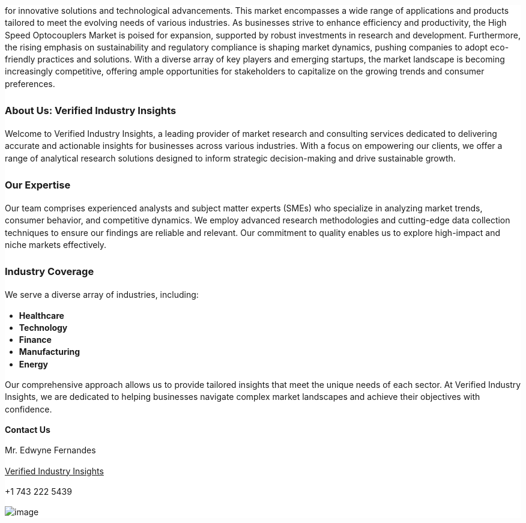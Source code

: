 for innovative solutions and technological advancements. This market encompasses a wide range of applications and products tailored to meet the evolving needs of various industries. As businesses strive to enhance efficiency and productivity, the High Speed Optocouplers Market is poised for expansion, supported by robust investments in research and development. Furthermore, the rising emphasis on sustainability and regulatory compliance is shaping market dynamics, pushing companies to adopt eco-friendly practices and solutions. With a diverse array of key players and emerging startups, the market landscape is becoming increasingly competitive, offering ample opportunities for stakeholders to capitalize on the growing trends and consumer preferences.</p><h3>About Us: Verified Industry Insights</h3><p>Welcome to Verified Industry Insights, a leading provider of market research and consulting services dedicated to delivering accurate and actionable insights for businesses across various industries. With a focus on empowering our clients, we offer a range of analytical research solutions designed to inform strategic decision-making and drive sustainable growth.</p><h3>Our Expertise</h3><p>Our team comprises experienced analysts and subject matter experts (SMEs) who specialize in analyzing market trends, consumer behavior, and competitive dynamics. We employ advanced research methodologies and cutting-edge data collection techniques to ensure our findings are reliable and relevant. Our commitment to quality enables us to explore high-impact and niche markets effectively.</p><h3>Industry Coverage</h3><p>We serve a diverse array of industries, including:</p><ul><li><strong>Healthcare</strong></li><li><strong>Technology</strong></li><li><strong>Finance</strong></li><li><strong>Manufacturing</strong></li><li><strong>Energy</strong></li></ul><p>Our comprehensive approach allows us to provide tailored insights that meet the unique needs of each sector. At Verified Industry Insights, we are dedicated to helping businesses navigate complex market landscapes and achieve their objectives with confidence.</p><p><strong>Contact Us</strong></p><p>Mr. Edwyne Fernandes</p><p><a href="https://www.verifiedindustryinsights.com/">Verified Industry Insights</a></p><p>+1 743 222 5439</p>
![image](https://github.com/user-attachments/assets/d8a7fa02-158f-4ac4-ac4c-d52e6fab1aa8)
